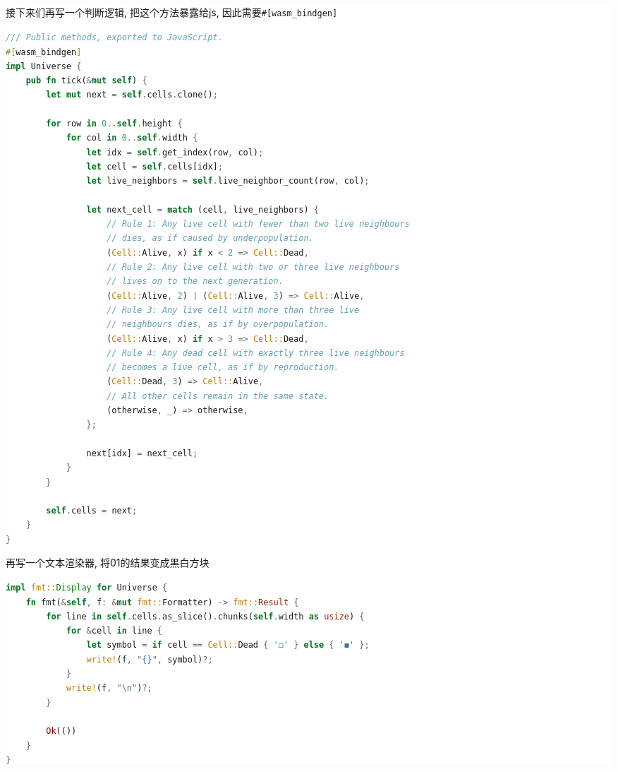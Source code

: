 接下来们再写一个判断逻辑, 把这个方法暴露给js, 因此需要`#[wasm_bindgen]`

```rust
/// Public methods, exported to JavaScript.
#[wasm_bindgen]
impl Universe {
    pub fn tick(&mut self) {
        let mut next = self.cells.clone();

        for row in 0..self.height {
            for col in 0..self.width {
                let idx = self.get_index(row, col);
                let cell = self.cells[idx];
                let live_neighbors = self.live_neighbor_count(row, col);

                let next_cell = match (cell, live_neighbors) {
                    // Rule 1: Any live cell with fewer than two live neighbours
                    // dies, as if caused by underpopulation.
                    (Cell::Alive, x) if x < 2 => Cell::Dead,
                    // Rule 2: Any live cell with two or three live neighbours
                    // lives on to the next generation.
                    (Cell::Alive, 2) | (Cell::Alive, 3) => Cell::Alive,
                    // Rule 3: Any live cell with more than three live
                    // neighbours dies, as if by overpopulation.
                    (Cell::Alive, x) if x > 3 => Cell::Dead,
                    // Rule 4: Any dead cell with exactly three live neighbours
                    // becomes a live cell, as if by reproduction.
                    (Cell::Dead, 3) => Cell::Alive,
                    // All other cells remain in the same state.
                    (otherwise, _) => otherwise,
                };

                next[idx] = next_cell;
            }
        }

        self.cells = next;
    }
}
```



再写一个文本渲染器, 将01的结果变成黑白方块

```rust
impl fmt::Display for Universe {
    fn fmt(&self, f: &mut fmt::Formatter) -> fmt::Result {
        for line in self.cells.as_slice().chunks(self.width as usize) {
            for &cell in line {
                let symbol = if cell == Cell::Dead { '◻' } else { '◼' };
                write!(f, "{}", symbol)?;
            }
            write!(f, "\n")?;
        }

        Ok(())
    }
}
```
